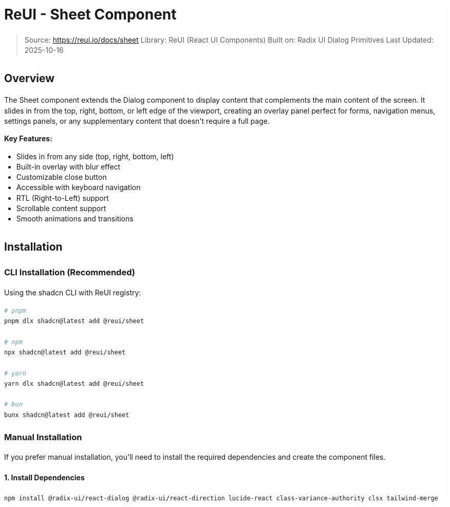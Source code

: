 # ReUI - Sheet Component

> Source: https://reui.io/docs/sheet
> Library: ReUI (React UI Components)
> Built on: Radix UI Dialog Primitives
> Last Updated: 2025-10-16

## Overview

The Sheet component extends the Dialog component to display content that complements the main content of the screen. It slides in from the top, right, bottom, or left edge of the viewport, creating an overlay panel perfect for forms, navigation menus, settings panels, or any supplementary content that doesn't require a full page.

**Key Features:**
- Slides in from any side (top, right, bottom, left)
- Built-in overlay with blur effect
- Customizable close button
- Accessible with keyboard navigation
- RTL (Right-to-Left) support
- Scrollable content support
- Smooth animations and transitions

## Installation

### CLI Installation (Recommended)

Using the shadcn CLI with ReUI registry:

```bash
# pnpm
pnpm dlx shadcn@latest add @reui/sheet

# npm
npx shadcn@latest add @reui/sheet

# yarn
yarn dlx shadcn@latest add @reui/sheet

# bun
bunx shadcn@latest add @reui/sheet
```

### Manual Installation

If you prefer manual installation, you'll need to install the required dependencies and create the component files.

#### 1. Install Dependencies

```bash
npm install @radix-ui/react-dialog @radix-ui/react-direction lucide-react class-variance-authority clsx tailwind-merge
```
